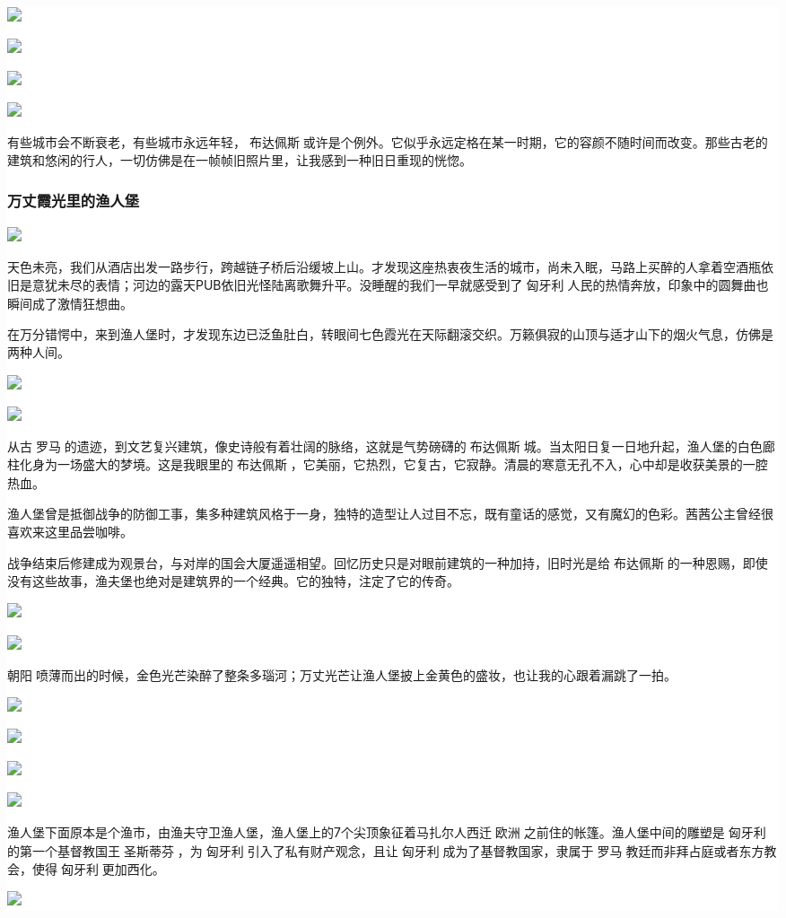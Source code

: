 ![](https://youimg1.c-ctrip.com/target/100p170000011mm3r4EE7_R_671_10000_Q90.jpg?proc=autoorient)

![](https://youimg1.c-ctrip.com/target/100j170000011mzvl2ED9_R_671_10000_Q90.jpg?proc=autoorient)

![](https://youimg1.c-ctrip.com/target/100o170000011mbmd5EF0_R_671_10000_Q90.jpg?proc=autoorient)

![](https://youimg1.c-ctrip.com/target/100m170000011wv6o6E7E_R_671_10000_Q90.jpg?proc=autoorient)

有些城市会不断衰老，有些城市永远年轻， 布达佩斯
或许是个例外。它似乎永远定格在某一时期，它的容颜不随时间而改变。那些古老的建筑和悠闲的行人，一切仿佛是在一帧帧旧照片里，让我感到一种旧日重现的恍惚。

### 万丈霞光里的渔人堡

![](https://youimg1.c-ctrip.com/target/100u170000011ngbq92D7_R_671_10000_Q90.jpg?proc=autoorient)

天色未亮，我们从酒店出发一路步行，跨越链子桥后沿缓坡上山。才发现这座热衷夜生活的城市，尚未入眠，马路上买醉的人拿着空酒瓶依旧是意犹未尽的表情；河边的露天PUB依旧光怪陆离歌舞升平。没睡醒的我们一早就感受到了
匈牙利 人民的热情奔放，印象中的圆舞曲也瞬间成了激情狂想曲。

在万分错愕中，来到渔人堡时，才发现东边已泛鱼肚白，转眼间七色霞光在天际翻滚交织。万籁俱寂的山顶与适才山下的烟火气息，仿佛是两种人间。

![](https://youimg1.c-ctrip.com/target/1003170000011p7j455B8_R_671_10000_Q90.jpg?proc=autoorient)

![](https://youimg1.c-ctrip.com/target/100717000001245xo5415_R_671_10000_Q90.jpg?proc=autoorient)

从古 罗马 的遗迹，到文艺复兴建筑，像史诗般有着壮阔的脉络，这就是气势磅礴的 布达佩斯
城。当太阳日复一日地升起，渔人堡的白色廊柱化身为一场盛大的梦境。这是我眼里的 布达佩斯
，它美丽，它热烈，它复古，它寂静。清晨的寒意无孔不入，心中却是收获美景的一腔热血。

渔人堡曾是抵御战争的防御工事，集多种建筑风格于一身，独特的造型让人过目不忘，既有童话的感觉，又有魔幻的色彩。茜茜公主曾经很喜欢来这里品尝咖啡。

战争结束后修建成为观景台，与对岸的国会大厦遥遥相望。回忆历史只是对眼前建筑的一种加持，旧时光是给 布达佩斯
的一种恩赐，即使没有这些故事，渔夫堡也绝对是建筑界的一个经典。它的独特，注定了它的传奇。

![](https://youimg1.c-ctrip.com/target/100s170000011ucxqB15B_R_671_10000_Q90.jpg?proc=autoorient)

![](https://youimg1.c-ctrip.com/target/100b170000011pvbkF993_R_671_10000_Q90.jpg?proc=autoorient)

朝阳 喷薄而出的时候，金色光芒染醉了整条多瑙河；万丈光芒让渔人堡披上金黄色的盛妆，也让我的心跟着漏跳了一拍。

![](https://youimg1.c-ctrip.com/target/100c170000011q4j1F8D4_R_671_10000_Q90.jpg?proc=autoorient)

![](https://youimg1.c-ctrip.com/target/100t170000011nj2i3417_R_671_10000_Q90.jpg?proc=autoorient)

![](https://youimg1.c-ctrip.com/target/100f170000011ni294CFA_R_671_10000_Q90.jpg?proc=autoorient)

![](https://youimg1.c-ctrip.com/target/100f170000011ni2aA7FD_R_671_10000_Q90.jpg?proc=autoorient)

渔人堡下面原本是个渔市，由渔夫守卫渔人堡，渔人堡上的7个尖顶象征着马扎尔人西迁 欧洲 之前住的帐篷。渔人堡中间的雕塑是 匈牙利 的第一个基督教国王 圣斯蒂芬
，为 匈牙利 引入了私有财产观念，且让 匈牙利 成为了基督教国家，隶属于 罗马 教廷而非拜占庭或者东方教会，使得 匈牙利 更加西化。

![](https://youimg1.c-ctrip.com/target/100v170000011yj1q8EA7_R_671_10000_Q90.jpg?proc=autoorient)

